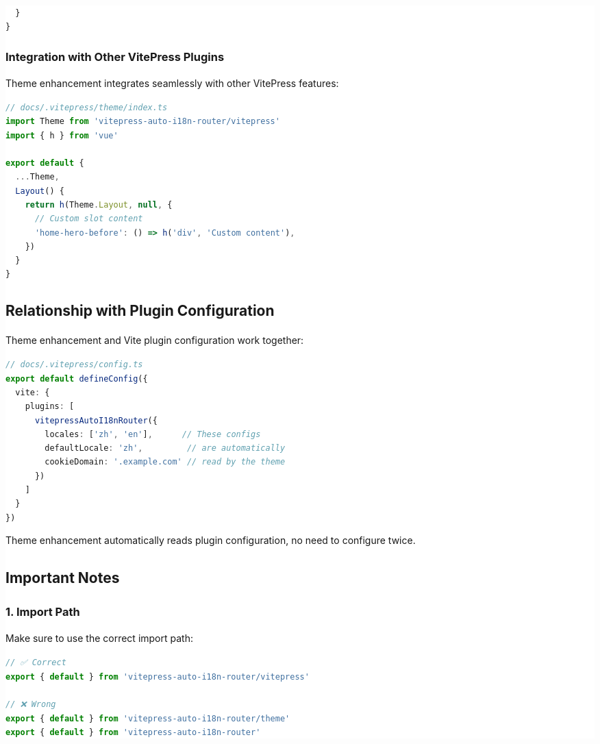 ```typescript
  }
}
```

### Integration with Other VitePress Plugins

Theme enhancement integrates seamlessly with other VitePress features:

```typescript
// docs/.vitepress/theme/index.ts
import Theme from 'vitepress-auto-i18n-router/vitepress'
import { h } from 'vue'

export default {
  ...Theme,
  Layout() {
    return h(Theme.Layout, null, {
      // Custom slot content
      'home-hero-before': () => h('div', 'Custom content'),
    })
  }
}
```

## Relationship with Plugin Configuration

Theme enhancement and Vite plugin configuration work together:

```typescript
// docs/.vitepress/config.ts
export default defineConfig({
  vite: {
    plugins: [
      vitepressAutoI18nRouter({
        locales: ['zh', 'en'],      // These configs
        defaultLocale: 'zh',         // are automatically
        cookieDomain: '.example.com' // read by the theme
      })
    ]
  }
})
```

Theme enhancement automatically reads plugin configuration, no need to configure twice.

## Important Notes

### 1. Import Path

Make sure to use the correct import path:

```typescript
// ✅ Correct
export { default } from 'vitepress-auto-i18n-router/vitepress'

// ❌ Wrong
export { default } from 'vitepress-auto-i18n-router/theme'
export { default } from 'vitepress-auto-i18n-router'
```
